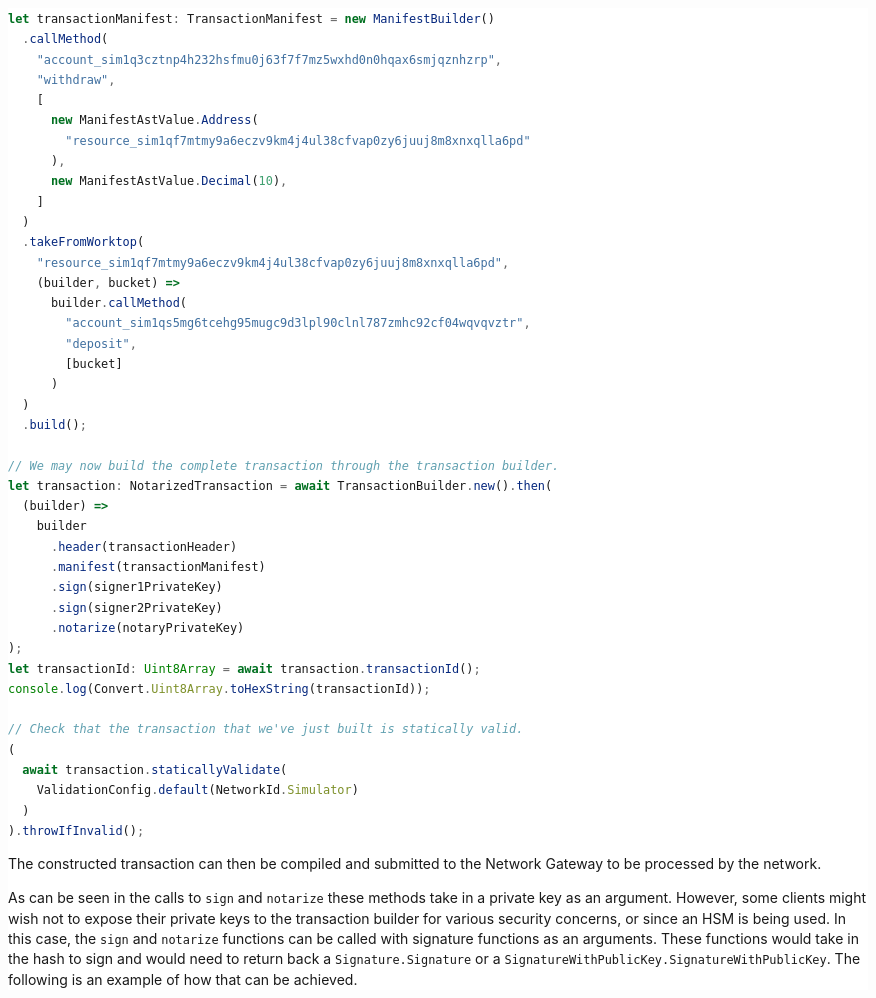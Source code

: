 ```ts
let transactionManifest: TransactionManifest = new ManifestBuilder()
  .callMethod(
    "account_sim1q3cztnp4h232hsfmu0j63f7f7mz5wxhd0n0hqax6smjqznhzrp",
    "withdraw",
    [
      new ManifestAstValue.Address(
        "resource_sim1qf7mtmy9a6eczv9km4j4ul38cfvap0zy6juuj8m8xnxqlla6pd"
      ),
      new ManifestAstValue.Decimal(10),
    ]
  )
  .takeFromWorktop(
    "resource_sim1qf7mtmy9a6eczv9km4j4ul38cfvap0zy6juuj8m8xnxqlla6pd",
    (builder, bucket) =>
      builder.callMethod(
        "account_sim1qs5mg6tcehg95mugc9d3lpl90clnl787zmhc92cf04wqvqvztr",
        "deposit",
        [bucket]
      )
  )
  .build();

// We may now build the complete transaction through the transaction builder.
let transaction: NotarizedTransaction = await TransactionBuilder.new().then(
  (builder) =>
    builder
      .header(transactionHeader)
      .manifest(transactionManifest)
      .sign(signer1PrivateKey)
      .sign(signer2PrivateKey)
      .notarize(notaryPrivateKey)
);
let transactionId: Uint8Array = await transaction.transactionId();
console.log(Convert.Uint8Array.toHexString(transactionId));

// Check that the transaction that we've just built is statically valid.
(
  await transaction.staticallyValidate(
    ValidationConfig.default(NetworkId.Simulator)
  )
).throwIfInvalid();
```

The constructed transaction can then be compiled and submitted to the Network Gateway to be processed by the network.

As can be seen in the calls to `sign` and `notarize` these methods take in a private key as an argument. However, some clients might wish not to expose their private keys to the transaction builder for various security concerns, or since an HSM is being used. In this case, the `sign` and `notarize` functions can be called with signature functions as an arguments. These functions would take in the hash to sign and would need to return back a `Signature.Signature` or a `SignatureWithPublicKey.SignatureWithPublicKey`. The following is an example of how that can be achieved.
